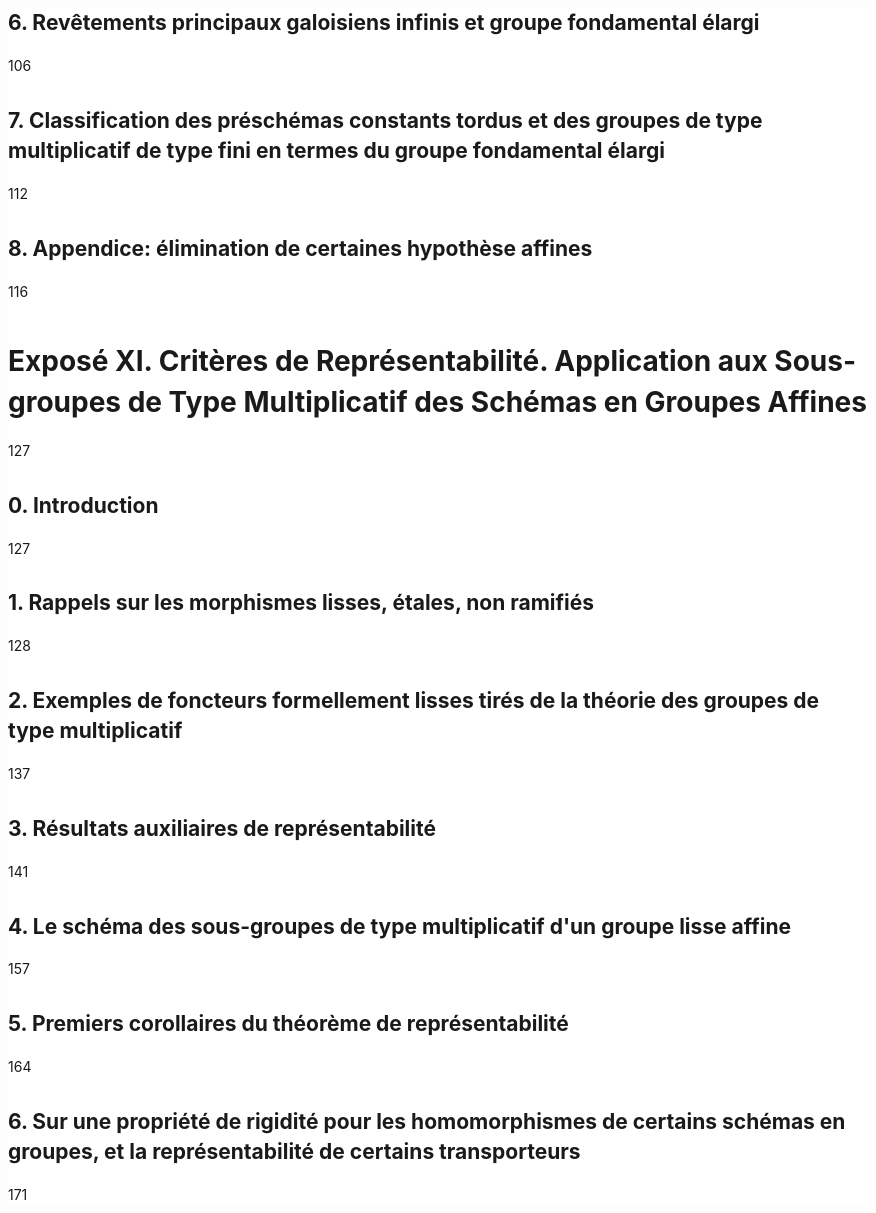 ## 6. Revêtements principaux galoisiens infinis et groupe fondamental élargi
106

## 7. Classification des préschémas constants tordus et des groupes de type multiplicatif de type fini en termes du groupe fondamental élargi
112

## 8. Appendice: élimination de certaines hypothèse affines
116

# Exposé XI. Critères de Représentabilité. Application aux Sous-groupes de Type Multiplicatif des Schémas en Groupes Affines
127

## 0. Introduction
127

## 1. Rappels sur les morphismes lisses, étales, non ramifiés
128

## 2. Exemples de foncteurs formellement lisses tirés de la théorie des groupes de type multiplicatif
137

## 3. Résultats auxiliaires de représentabilité
141

## 4. Le schéma des sous-groupes de type multiplicatif d'un groupe lisse affine
157

## 5. Premiers corollaires du théorème de représentabilité
164

## 6. Sur une propriété de rigidité pour les homomorphismes de certains schémas en groupes, et la représentabilité de certains transporteurs
171
